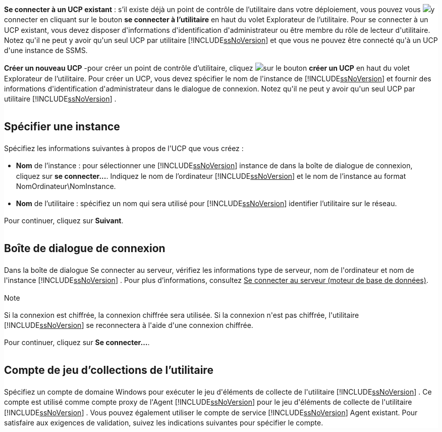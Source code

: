  **Se connecter à un UCP existant** : s’il existe déjà un point de contrôle de l’utilitaire dans votre déploiement, vous pouvez vous ![ ](../../database-engine/media/connect-to-utility.gif "Connect_to_Utility")y connecter en cliquant sur le bouton **se connecter à l’utilitaire** en haut du volet Explorateur de l’utilitaire. Pour se connecter à un UCP existant, vous devez disposer d'informations d'identification d'administrateur ou être membre du rôle de lecteur d'utilitaire. Notez qu'il ne peut y avoir qu'un seul UCP par utilitaire [!INCLUDE[ssNoVersion](../../includes/ssnoversion-md.md)] et que vous ne pouvez être connecté qu'à un UCP d'une instance de SSMS.  
  
 **Créer un nouveau UCP** -pour créer un point de contrôle d’utilitaire, cliquez ![ ](../../database-engine/media/create-ucp.gif "Create_UCP")sur le bouton **créer un UCP** en haut du volet Explorateur de l’utilitaire. Pour créer un UCP, vous devez spécifier le nom de l'instance de [!INCLUDE[ssNoVersion](../../includes/ssnoversion-md.md)] et fournir des informations d'identification d'administrateur dans le dialogue de connexion. Notez qu'il ne peut y avoir qu'un seul UCP par utilitaire [!INCLUDE[ssNoVersion](../../includes/ssnoversion-md.md)] .  
  
##  <a name="Instance_name"></a>Spécifier une instance  
 Spécifiez les informations suivantes à propos de l'UCP que vous créez :  
  
-   **Nom** de l’instance : pour sélectionner une [!INCLUDE[ssNoVersion](../../includes/ssnoversion-md.md)] instance de dans la boîte de dialogue de connexion, cliquez sur **se connecter...**. Indiquez le nom de l’ordinateur [!INCLUDE[ssNoVersion](../../includes/ssnoversion-md.md)] et le nom de l’instance au format NomOrdinateur\NomInstance.  
  
-   **Nom** de l’utilitaire : spécifiez un nom qui sera utilisé pour [!INCLUDE[ssNoVersion](../../includes/ssnoversion-md.md)] identifier l’utilitaire sur le réseau.  
  
 Pour continuer, cliquez sur **Suivant**.  
  
##  <a name="Connection_dialog"></a>Boîte de dialogue de connexion  
 Dans la boîte de dialogue Se connecter au serveur, vérifiez les informations type de serveur, nom de l'ordinateur et nom de l'instance [!INCLUDE[ssNoVersion](../../includes/ssnoversion-md.md)] . Pour plus d’informations, consultez [Se connecter au serveur &#40;moteur de base de données&#41;](../../ssms/f1-help/connect-to-server-database-engine.md).  
  
> [!NOTE]  
>  Si la connexion est chiffrée, la connexion chiffrée sera utilisée. Si la connexion n'est pas chiffrée, l'utilitaire [!INCLUDE[ssNoVersion](../../includes/ssnoversion-md.md)] se reconnectera à l'aide d'une connexion chiffrée.  
  
 Pour continuer, cliquez sur **Se connecter…**.  
  
##  <a name="Agent_configuration"></a>Compte de jeu d’collections de l’utilitaire  
 Spécifiez un compte de domaine Windows pour exécuter le jeu d'éléments de collecte de l'utilitaire [!INCLUDE[ssNoVersion](../../includes/ssnoversion-md.md)] . Ce compte est utilisé comme compte proxy de l'Agent [!INCLUDE[ssNoVersion](../../includes/ssnoversion-md.md)] pour le jeu d'éléments de collecte de l'utilitaire [!INCLUDE[ssNoVersion](../../includes/ssnoversion-md.md)] . Vous pouvez également utiliser le compte de service [!INCLUDE[ssNoVersion](../../includes/ssnoversion-md.md)] Agent existant. Pour satisfaire aux exigences de validation, suivez les indications suivantes pour spécifier le compte.  
  